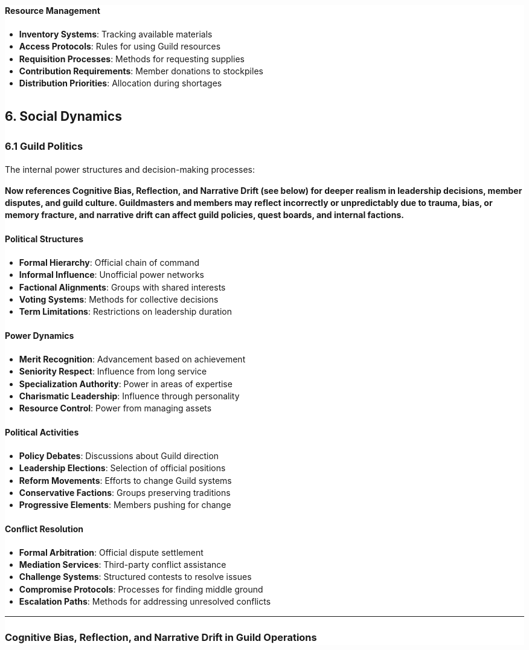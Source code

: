 #### Resource Management
- **Inventory Systems**: Tracking available materials
- **Access Protocols**: Rules for using Guild resources
- **Requisition Processes**: Methods for requesting supplies
- **Contribution Requirements**: Member donations to stockpiles
- **Distribution Priorities**: Allocation during shortages

## 6. Social Dynamics

### 6.1 Guild Politics

The internal power structures and decision-making processes:

**Now references Cognitive Bias, Reflection, and Narrative Drift (see below) for deeper realism in leadership decisions, member disputes, and guild culture. Guildmasters and members may reflect incorrectly or unpredictably due to trauma, bias, or memory fracture, and narrative drift can affect guild policies, quest boards, and internal factions.**

#### Political Structures
- **Formal Hierarchy**: Official chain of command
- **Informal Influence**: Unofficial power networks
- **Factional Alignments**: Groups with shared interests
- **Voting Systems**: Methods for collective decisions
- **Term Limitations**: Restrictions on leadership duration

#### Power Dynamics
- **Merit Recognition**: Advancement based on achievement
- **Seniority Respect**: Influence from long service
- **Specialization Authority**: Power in areas of expertise
- **Charismatic Leadership**: Influence through personality
- **Resource Control**: Power from managing assets

#### Political Activities
- **Policy Debates**: Discussions about Guild direction
- **Leadership Elections**: Selection of official positions
- **Reform Movements**: Efforts to change Guild systems
- **Conservative Factions**: Groups preserving traditions
- **Progressive Elements**: Members pushing for change

#### Conflict Resolution
- **Formal Arbitration**: Official dispute settlement
- **Mediation Services**: Third-party conflict assistance
- **Challenge Systems**: Structured contests to resolve issues
- **Compromise Protocols**: Processes for finding middle ground
- **Escalation Paths**: Methods for addressing unresolved conflicts

---

### Cognitive Bias, Reflection, and Narrative Drift in Guild Operations
